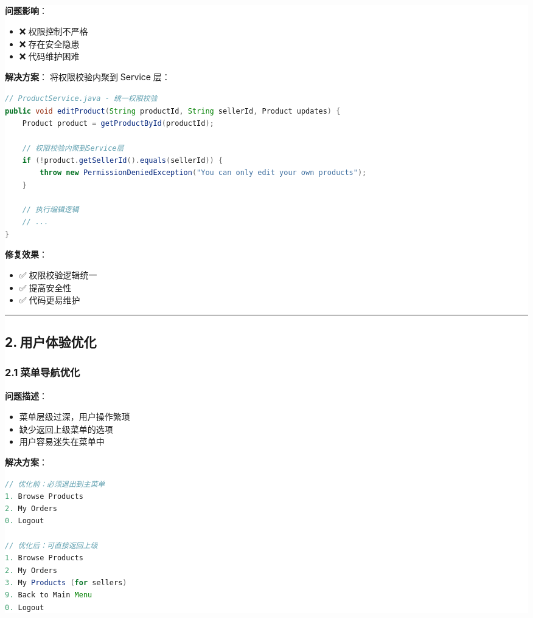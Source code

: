 **问题影响**：
- ❌ 权限控制不严格
- ❌ 存在安全隐患
- ❌ 代码维护困难

**解决方案**：
将权限校验内聚到 Service 层：

```java
// ProductService.java - 统一权限校验
public void editProduct(String productId, String sellerId, Product updates) {
    Product product = getProductById(productId);
    
    // 权限校验内聚到Service层
    if (!product.getSellerId().equals(sellerId)) {
        throw new PermissionDeniedException("You can only edit your own products");
    }
    
    // 执行编辑逻辑
    // ...
}
```

**修复效果**：
- ✅ 权限校验逻辑统一
- ✅ 提高安全性
- ✅ 代码更易维护

---

## 2. 用户体验优化

### 2.1 菜单导航优化

**问题描述**：
- 菜单层级过深，用户操作繁琐
- 缺少返回上级菜单的选项
- 用户容易迷失在菜单中

**解决方案**：
```java
// 优化前：必须退出到主菜单
1. Browse Products
2. My Orders
0. Logout

// 优化后：可直接返回上级
1. Browse Products
2. My Orders
3. My Products (for sellers)
9. Back to Main Menu
0. Logout
```
